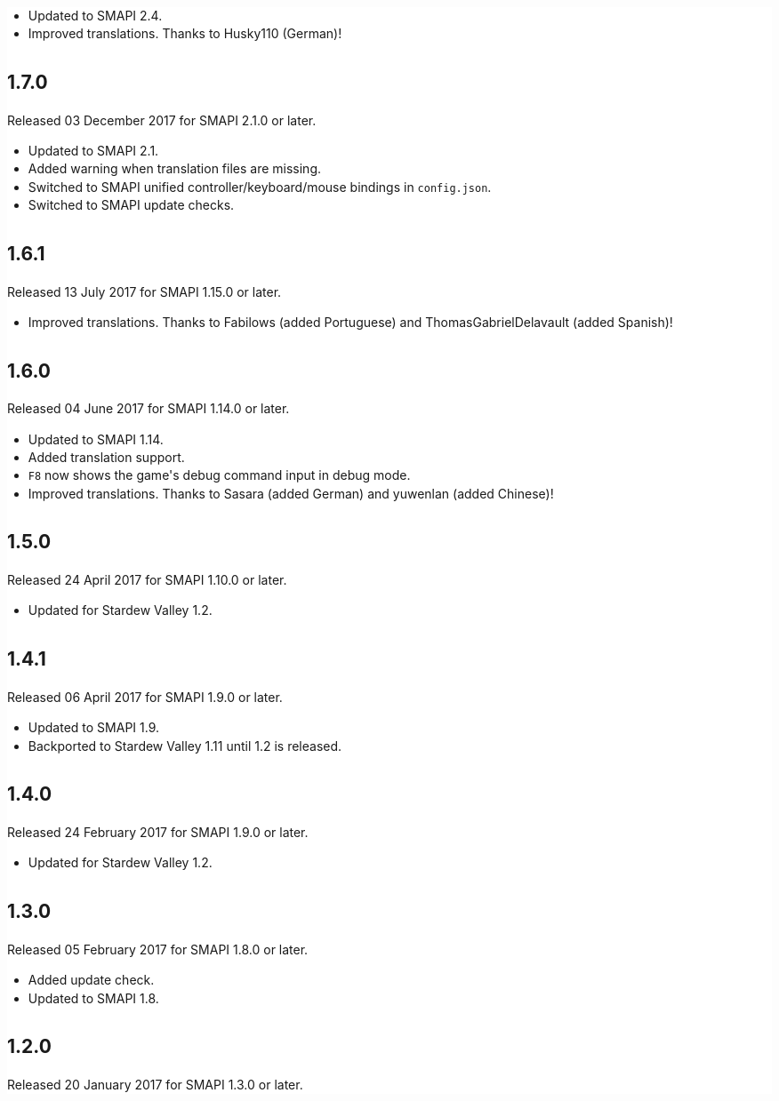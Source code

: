 * Updated to SMAPI 2.4.
* Improved translations. Thanks to Husky110 (German)!

## 1.7.0
Released 03 December 2017 for SMAPI 2.1.0 or later.

* Updated to SMAPI 2.1.
* Added warning when translation files are missing.
* Switched to SMAPI unified controller/keyboard/mouse bindings in `config.json`.
* Switched to SMAPI update checks.

## 1.6.1
Released 13 July 2017 for SMAPI 1.15.0 or later.

* Improved translations. Thanks to Fabilows (added Portuguese) and ThomasGabrielDelavault (added Spanish)!

## 1.6.0
Released 04 June 2017 for SMAPI 1.14.0 or later.

* Updated to SMAPI 1.14.
* Added translation support.
* `F8` now shows the game's debug command input in debug mode.
* Improved translations. Thanks to Sasara (added German) and yuwenlan (added Chinese)!

## 1.5.0
Released 24 April 2017 for SMAPI 1.10.0 or later.

* Updated for Stardew Valley 1.2.

## 1.4.1
Released 06 April 2017 for SMAPI 1.9.0 or later.

* Updated to SMAPI 1.9.
* Backported to Stardew Valley 1.11 until 1.2 is released.

## 1.4.0
Released 24 February 2017 for SMAPI 1.9.0 or later.

* Updated for Stardew Valley 1.2.

## 1.3.0
Released 05 February 2017 for SMAPI 1.8.0 or later.

* Added update check.
* Updated to SMAPI 1.8.

## 1.2.0
Released 20 January 2017 for SMAPI 1.3.0 or later.

